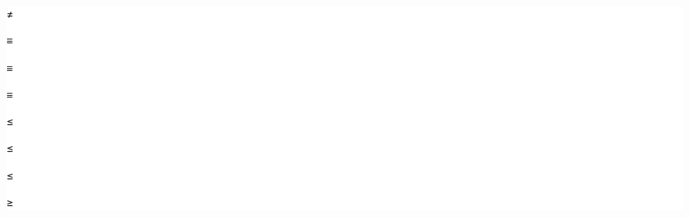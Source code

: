 &#8800; 



</td>
</tr>
<tr >

<td bgcolor="#e9f8e7" width="109" height="28" >


≡ 



</td>

<td bgcolor="#f4fbf3" width="139" >


&equiv; 



</td>

<td bgcolor="#f4fbf3" width="128" >


&#8801; 



</td>

<td bgcolor="#e9f8e7" width="109" >


≤ 



</td>

<td bgcolor="#f4fbf3" width="139" >


&le; 



</td>

<td bgcolor="#f4fbf3" width="129" >


&#8804; 



</td>
</tr>
<tr >

<td bgcolor="#e9f8e7" width="109" height="28" >


≥ 


